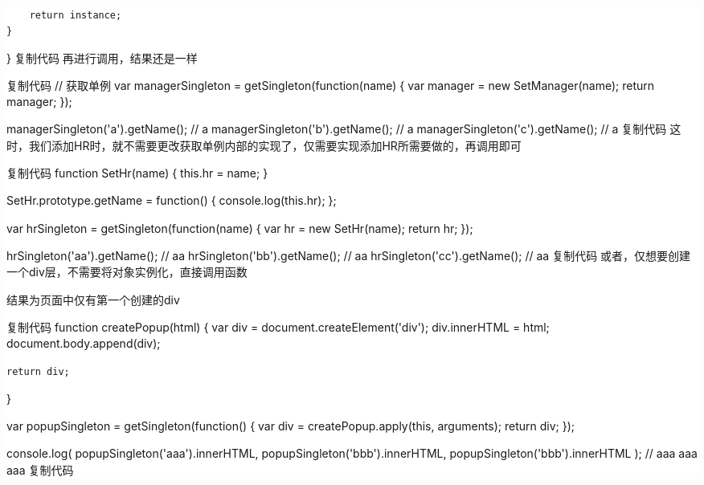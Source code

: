         return instance;
    }
}
复制代码
再进行调用，结果还是一样

复制代码
// 获取单例
var managerSingleton = getSingleton(function(name) {
    var manager = new SetManager(name);
    return manager;
});

managerSingleton('a').getName(); // a
managerSingleton('b').getName(); // a
managerSingleton('c').getName(); // a
复制代码
这时，我们添加HR时，就不需要更改获取单例内部的实现了，仅需要实现添加HR所需要做的，再调用即可

复制代码
function SetHr(name) {
    this.hr = name;
}

SetHr.prototype.getName = function() {
    console.log(this.hr);
};

var hrSingleton = getSingleton(function(name) {
    var hr = new SetHr(name);
    return hr;
});

hrSingleton('aa').getName(); // aa
hrSingleton('bb').getName(); // aa
hrSingleton('cc').getName(); // aa
复制代码
或者，仅想要创建一个div层，不需要将对象实例化，直接调用函数

结果为页面中仅有第一个创建的div

复制代码
function createPopup(html) {
    var div = document.createElement('div');
    div.innerHTML = html;
    document.body.append(div);

    return div;
}

var popupSingleton = getSingleton(function() {
    var div = createPopup.apply(this, arguments);
    return div;
});

console.log(
    popupSingleton('aaa').innerHTML,
    popupSingleton('bbb').innerHTML,
    popupSingleton('bbb').innerHTML
); // aaa  aaa  aaa
复制代码
 